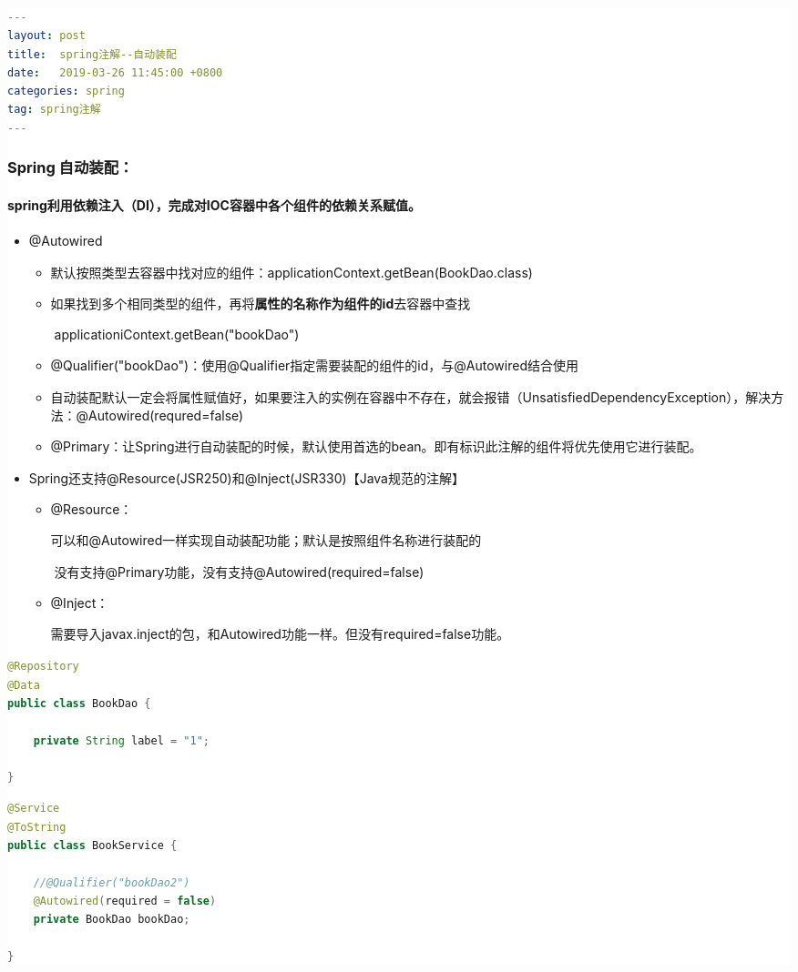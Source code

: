 ```yaml
---
layout: post
title:  spring注解--自动装配
date:   2019-03-26 11:45:00 +0800
categories: spring
tag: spring注解
---
```




### Spring 自动装配：

#### 	spring利用依赖注入（DI），完成对IOC容器中各个组件的依赖关系赋值。

- @Autowired

  - 默认按照类型去容器中找对应的组件：applicationContext.getBean(BookDao.class)

  - 如果找到多个相同类型的组件，再将**属性的名称作为组件的id**去容器中查找

    ​	applicationiContext.getBean("bookDao")

  - @Qualifier("bookDao")：使用@Qualifier指定需要装配的组件的id，与@Autowired结合使用

  - 自动装配默认一定会将属性赋值好，如果要注入的实例在容器中不存在，就会报错（UnsatisfiedDependencyException），解决方法：@Autowired(requred=false)

  - @Primary：让Spring进行自动装配的时候，默认使用首选的bean。即有标识此注解的组件将优先使用它进行装配。

- Spring还支持@Resource(JSR250)和@Inject(JSR330)【Java规范的注解】

  - @Resource：

    ​	可以和@Autowired一样实现自动装配功能；默认是按照组件名称进行装配的

    ​	没有支持@Primary功能，没有支持@Autowired(required=false)

  - @Inject：

    ​	需要导入javax.inject的包，和Autowired功能一样。但没有required=false功能。


```java
@Repository
@Data
public class BookDao {

    private String label = "1";

}
```



```java
@Service
@ToString
public class BookService {

    //@Qualifier("bookDao2")
    @Autowired(required = false)
    private BookDao bookDao;

}
```
